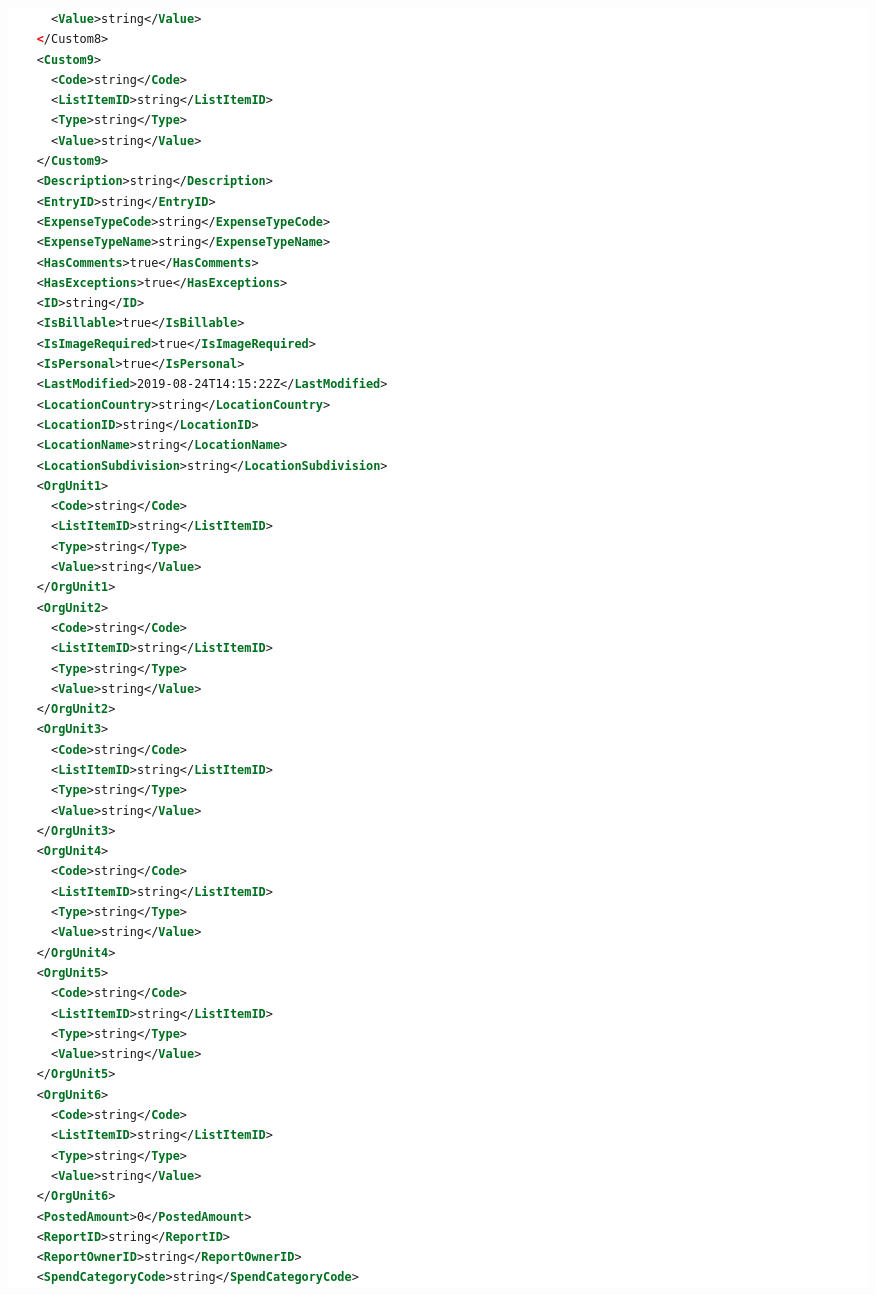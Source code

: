 ```xml
      <Value>string</Value>
    </Custom8>
    <Custom9>
      <Code>string</Code>
      <ListItemID>string</ListItemID>
      <Type>string</Type>
      <Value>string</Value>
    </Custom9>
    <Description>string</Description>
    <EntryID>string</EntryID>
    <ExpenseTypeCode>string</ExpenseTypeCode>
    <ExpenseTypeName>string</ExpenseTypeName>
    <HasComments>true</HasComments>
    <HasExceptions>true</HasExceptions>
    <ID>string</ID>
    <IsBillable>true</IsBillable>
    <IsImageRequired>true</IsImageRequired>
    <IsPersonal>true</IsPersonal>
    <LastModified>2019-08-24T14:15:22Z</LastModified>
    <LocationCountry>string</LocationCountry>
    <LocationID>string</LocationID>
    <LocationName>string</LocationName>
    <LocationSubdivision>string</LocationSubdivision>
    <OrgUnit1>
      <Code>string</Code>
      <ListItemID>string</ListItemID>
      <Type>string</Type>
      <Value>string</Value>
    </OrgUnit1>
    <OrgUnit2>
      <Code>string</Code>
      <ListItemID>string</ListItemID>
      <Type>string</Type>
      <Value>string</Value>
    </OrgUnit2>
    <OrgUnit3>
      <Code>string</Code>
      <ListItemID>string</ListItemID>
      <Type>string</Type>
      <Value>string</Value>
    </OrgUnit3>
    <OrgUnit4>
      <Code>string</Code>
      <ListItemID>string</ListItemID>
      <Type>string</Type>
      <Value>string</Value>
    </OrgUnit4>
    <OrgUnit5>
      <Code>string</Code>
      <ListItemID>string</ListItemID>
      <Type>string</Type>
      <Value>string</Value>
    </OrgUnit5>
    <OrgUnit6>
      <Code>string</Code>
      <ListItemID>string</ListItemID>
      <Type>string</Type>
      <Value>string</Value>
    </OrgUnit6>
    <PostedAmount>0</PostedAmount>
    <ReportID>string</ReportID>
    <ReportOwnerID>string</ReportOwnerID>
    <SpendCategoryCode>string</SpendCategoryCode>
```